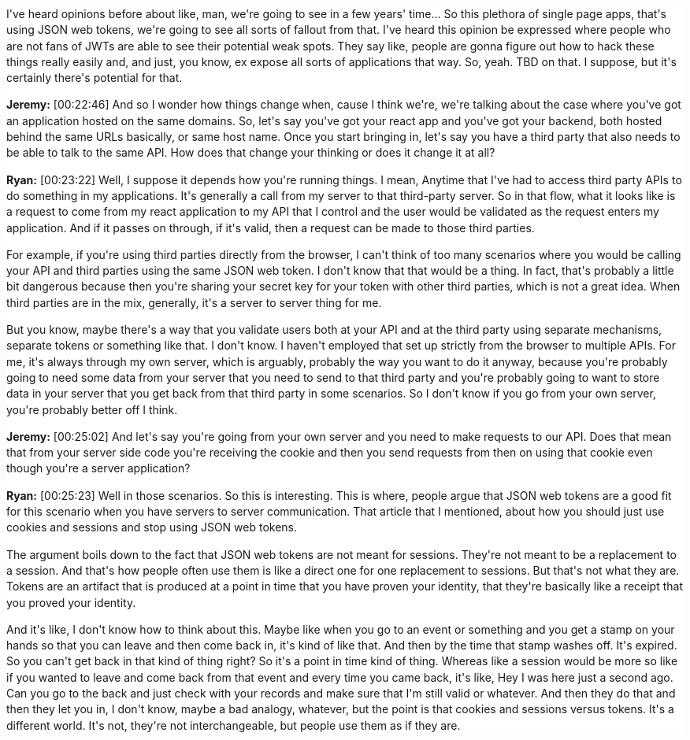 I've heard opinions before about like, man, we're going to see in a few years' time... So this plethora of single page apps, that's using JSON web tokens, we're going to see all sorts of fallout from that. I've heard this opinion be expressed where people who are not fans of JWTs are able to see their potential weak spots. They say like, people are gonna figure out how to hack these things really easily and, and just, you know, ex expose all sorts of applications that way. So, yeah. TBD on that. I suppose, but it's certainly there's potential for that.

**Jeremy:** [00:22:46] And so I wonder how things change when, cause I think we're, we're talking about the case where you've got an application hosted on the same domains. So, let's say you've got your react app and you've got your backend, both hosted behind the same URLs basically, or same host name. Once you start bringing in, let's say you have a third party that also needs to be able to talk to the same API. How does that change your thinking or does it change it at all?

**Ryan:** [00:23:22] Well, I suppose it depends how you're running things. I mean, Anytime that I've had to access third party APIs to do something in my applications. It's generally a call from my server to that third-party server. So in that flow, what it looks like is a request to come from my react application to my API that I control and the user would be validated as the request enters my application. And if it passes on through, if it's valid, then a request can be made to those third parties. 

For example, if you're using third parties directly from the browser, I can't think of too many scenarios where you would be calling your API and third parties using the same JSON web token. I don't know that that would be a thing. In fact, that's probably a little bit dangerous because then you're sharing your secret key for your token with other third parties, which is not a great idea. When third parties are in the mix, generally, it's a server to server thing for me.

But you know, maybe there's a way that you validate users both at your API and at the third party using separate mechanisms, separate tokens or something like that. I don't know. I haven't employed that set up strictly from the browser to multiple APIs. For me, it's always through my own server, which is arguably, probably the way you want to do it anyway, because you're probably going to need some data from your server that you need to send to that third party and you're probably going to want to store data in your server that you get back from that third party in some scenarios. So I don't know if you go from your own server, you're probably better off I think.

**Jeremy:** [00:25:02] And let's say you're going from your own server and you need to make requests to our API. Does that mean that from your server side code you're receiving the cookie and then you send requests from then on using that cookie even though you're a server application?

**Ryan:** [00:25:23] Well in those scenarios. So this is interesting. This is where, people argue that JSON web tokens are a good fit for this scenario when you have servers to server communication. That article that I mentioned, about how you should just use cookies and sessions and stop using JSON web tokens.

The argument boils down to the fact that JSON web tokens are not meant for sessions. They're not meant to be a replacement to a session. And that's how people often use them is like a direct one for one replacement to sessions. But that's not what they are. Tokens are an artifact that is produced at a point in time that you have proven your identity, that they're basically like a receipt that you proved your identity.

And it's like, I don't know how to think about this. Maybe like when you go to an event or something and you get a stamp on your hands so that you can leave and then come back in, it's kind of like that. And then by the time that stamp washes off. It's expired. So you can't get back in that kind of thing right? So it's a point in time kind of thing. Whereas like a session would be more so like if you wanted to leave and come back from that event and every time you came back, it's like, Hey I was here just a second ago. Can you go to the back and just check with your records and make sure that I'm still valid or whatever. And then they do that and then they let you in, I don't know, maybe a bad analogy, whatever, but the point is that cookies and sessions versus tokens. It's a different world. It's not, they're not interchangeable, but people use them as if they are. 
